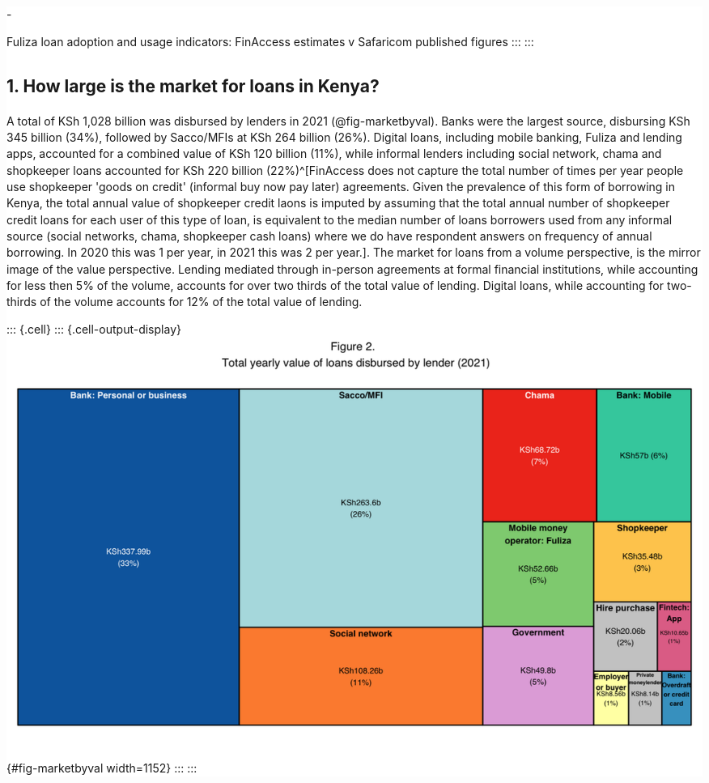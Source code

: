   <td style="text-align:left;"> - </td>
  </tr>
</tbody>
</table>



Fuliza loan adoption and usage indicators: FinAccess estimates v Safaricom published figures
:::
:::



## 1. How large is the market for loans in Kenya? 

A total of KSh 1,028 billion was disbursed by lenders in 2021 (@fig-marketbyval). Banks were the largest source, disbursing KSh 345 billion (34%), followed by Sacco/MFIs at KSh 264 billion (26%). Digital loans, including mobile banking, Fuliza and lending apps, accounted for a combined value of KSh 120 billion (11%), while informal lenders including social network, chama and shopkeeper loans accounted for KSh 220 billion (22%)^[FinAccess does not capture the total number of times per year people use shopkeeper 'goods on credit' (informal buy now pay later) agreements. Given the prevalence of this form of borrowing in Kenya, the total annual value of shopkeeper credit laons is imputed by assuming that the total annual number of shopkeeper credit loans for each user of this type of loan, is equivalent to the median number of loans borrowers used from any informal source (social networks, chama, shopkeeper cash loans) where we do have respondent answers on frequency of annual borrowing. In 2020 this was 1 per year, in 2021 this was 2 per year.]. The market for loans from a volume perspective, is the mirror image of the value perspective. Lending mediated through in-person agreements at formal financial institutions, while accounting for less then 5% of the volume, accounts for over two thirds of the total value of lending. Digital loans, while accounting for two-thirds of the volume accounts for 12% of the total value of lending.  


::: {.cell}
::: {.cell-output-display}
![The market for loans by value, 2021](fsdkenya_credit_files/figure-html/fig-marketbyval-1.png){#fig-marketbyval width=1152}
:::
:::

